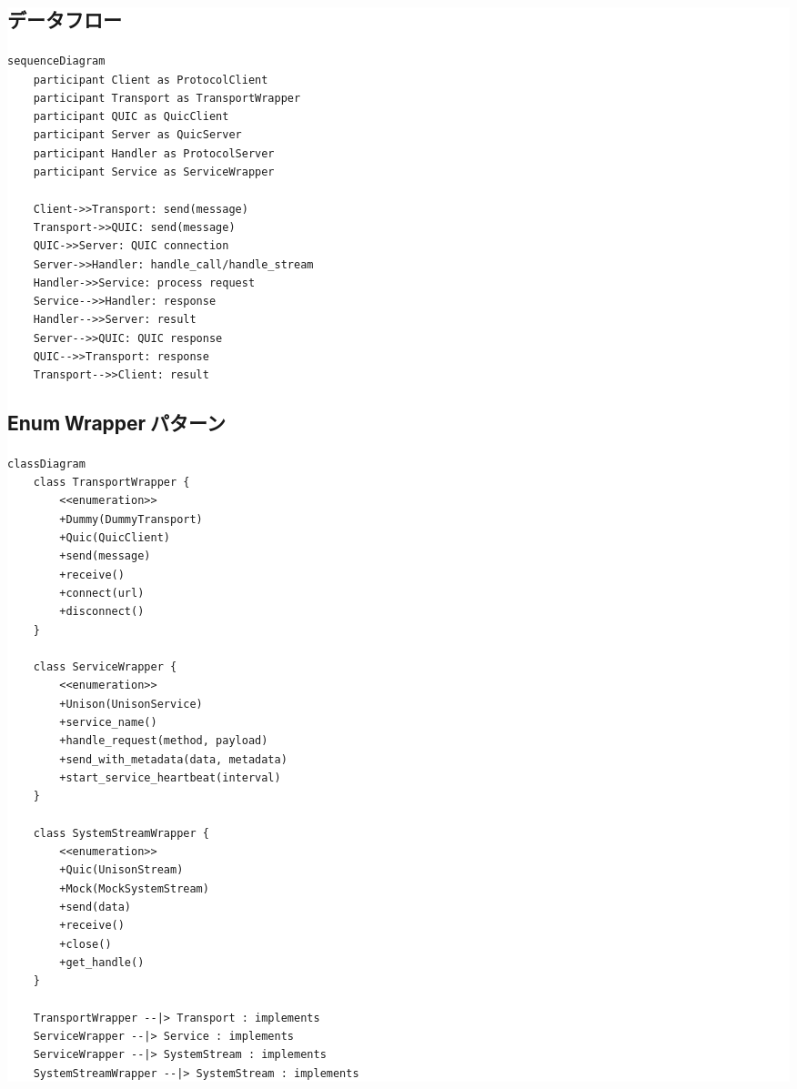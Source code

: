 ## データフロー

```mermaid
sequenceDiagram
    participant Client as ProtocolClient
    participant Transport as TransportWrapper
    participant QUIC as QuicClient
    participant Server as QuicServer
    participant Handler as ProtocolServer
    participant Service as ServiceWrapper

    Client->>Transport: send(message)
    Transport->>QUIC: send(message)
    QUIC->>Server: QUIC connection
    Server->>Handler: handle_call/handle_stream
    Handler->>Service: process request
    Service-->>Handler: response
    Handler-->>Server: result
    Server-->>QUIC: QUIC response
    QUIC-->>Transport: response
    Transport-->>Client: result
```

## Enum Wrapper パターン

```mermaid
classDiagram
    class TransportWrapper {
        <<enumeration>>
        +Dummy(DummyTransport)
        +Quic(QuicClient)
        +send(message)
        +receive()
        +connect(url)
        +disconnect()
    }

    class ServiceWrapper {
        <<enumeration>>
        +Unison(UnisonService)
        +service_name()
        +handle_request(method, payload)
        +send_with_metadata(data, metadata)
        +start_service_heartbeat(interval)
    }

    class SystemStreamWrapper {
        <<enumeration>>
        +Quic(UnisonStream)
        +Mock(MockSystemStream)
        +send(data)
        +receive()
        +close()
        +get_handle()
    }

    TransportWrapper --|> Transport : implements
    ServiceWrapper --|> Service : implements
    ServiceWrapper --|> SystemStream : implements
    SystemStreamWrapper --|> SystemStream : implements
```
